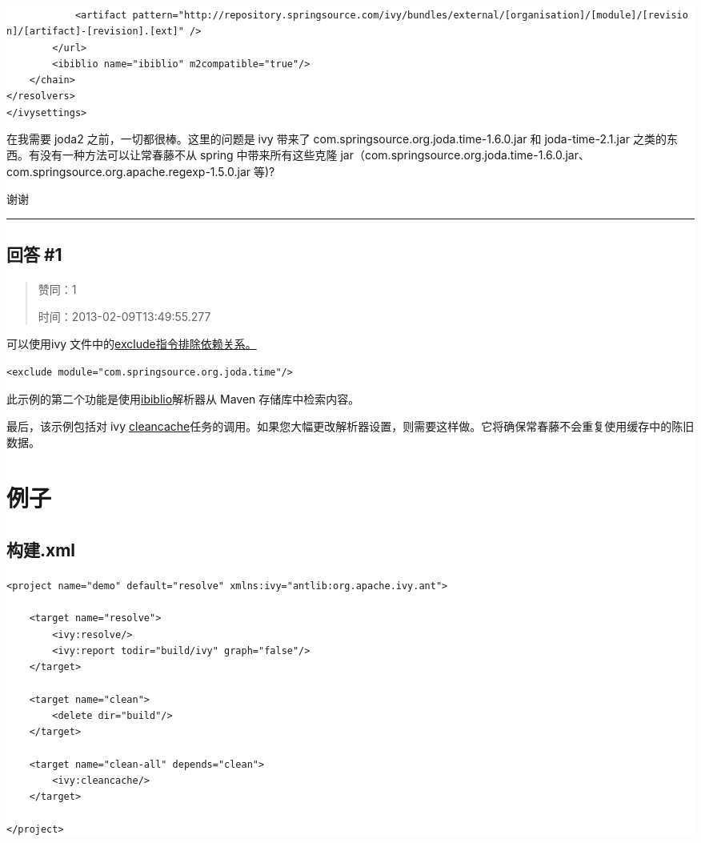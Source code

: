 ```
            <artifact pattern="http://repository.springsource.com/ivy/bundles/external/[organisation]/[module]/[revision]/[artifact]-[revision].[ext]" />
        </url>
        <ibiblio name="ibiblio" m2compatible="true"/>
    </chain>
</resolvers>
</ivysettings> 
```

在我需要 joda2 之前，一切都很棒。这里的问题是 ivy 带来了 com.springsource.org.joda.time-1.6.0.jar 和 joda-time-2.1.jar 之类的东西。有没有一种方法可以让常春藤不从 spring 中带来所有这些克隆 jar（com.springsource.org.joda.time-1.6.0.jar、com.springsource.org.apache.regexp-1.5.0.jar 等)?

谢谢

* * *

## 回答 #1

> 赞同：1
> 
> 时间：2013-02-09T13:49:55.277

可以使用ivy 文件中的[exclude指令排除依赖关系。](http://ant.apache.org/ivy/history/latest-milestone/ivyfile/exclude.html)

```
<exclude module="com.springsource.org.joda.time"/> 
```

此示例的第二个功能是使用[ibiblio](http://ant.apache.org/ivy/history/latest-milestone/resolver/ibiblio.html)解析器从 Maven 存储库中检索内容。

最后，该示例包括对 ivy [cleancache](http://ant.apache.org/ivy/history/latest-milestone/use/cleancache.html)任务的调用。如果您大幅更改解析器设置，则需要这样做。它将确保常春藤不会重复使用缓存中的陈旧数据。

# 例子

## 构建.xml

```
<project name="demo" default="resolve" xmlns:ivy="antlib:org.apache.ivy.ant">

    <target name="resolve">
        <ivy:resolve/>
        <ivy:report todir="build/ivy" graph="false"/>
    </target>

    <target name="clean">
        <delete dir="build"/>
    </target>

    <target name="clean-all" depends="clean">
        <ivy:cleancache/>
    </target>

</project> 
```
